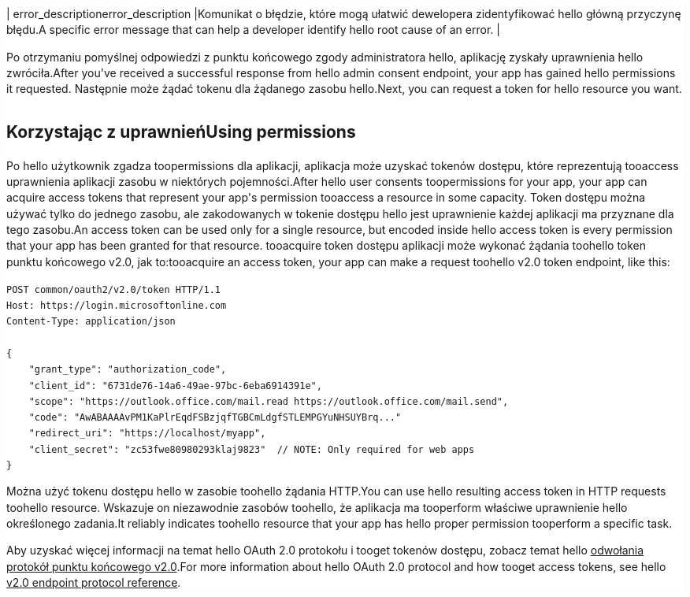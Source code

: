 | <span data-ttu-id="e94e1-248">error_description</span><span class="sxs-lookup"><span data-stu-id="e94e1-248">error_description</span></span> |<span data-ttu-id="e94e1-249">Komunikat o błędzie, które mogą ułatwić dewelopera zidentyfikować hello główną przyczynę błędu.</span><span class="sxs-lookup"><span data-stu-id="e94e1-249">A specific error message that can help a developer identify hello root cause of an error.</span></span> |

<span data-ttu-id="e94e1-250">Po otrzymaniu pomyślnej odpowiedzi z punktu końcowego zgody administratora hello, aplikację zyskały uprawnienia hello zwróciła.</span><span class="sxs-lookup"><span data-stu-id="e94e1-250">After you've received a successful response from hello admin consent endpoint, your app has gained hello permissions it requested.</span></span> <span data-ttu-id="e94e1-251">Następnie może żądać tokenu dla żądanego zasobu hello.</span><span class="sxs-lookup"><span data-stu-id="e94e1-251">Next, you can request a token for hello resource you want.</span></span>

## <a name="using-permissions"></a><span data-ttu-id="e94e1-252">Korzystając z uprawnień</span><span class="sxs-lookup"><span data-stu-id="e94e1-252">Using permissions</span></span>
<span data-ttu-id="e94e1-253">Po hello użytkownik zgadza toopermissions dla aplikacji, aplikacja może uzyskać tokenów dostępu, które reprezentują tooaccess uprawnienia aplikacji zasobu w niektórych pojemności.</span><span class="sxs-lookup"><span data-stu-id="e94e1-253">After hello user consents toopermissions for your app, your app can acquire access tokens that represent your app's permission tooaccess a resource in some capacity.</span></span> <span data-ttu-id="e94e1-254">Token dostępu można używać tylko do jednego zasobu, ale zakodowanych w tokenie dostępu hello jest uprawnienie każdej aplikacji ma przyznane dla tego zasobu.</span><span class="sxs-lookup"><span data-stu-id="e94e1-254">An access token can be used only for a single resource, but encoded inside hello access token is every permission that your app has been granted for that resource.</span></span> <span data-ttu-id="e94e1-255">tooacquire token dostępu aplikacji może wykonać żądania toohello token punktu końcowego v2.0, jak to:</span><span class="sxs-lookup"><span data-stu-id="e94e1-255">tooacquire an access token, your app can make a request toohello v2.0 token endpoint, like this:</span></span>

```
POST common/oauth2/v2.0/token HTTP/1.1
Host: https://login.microsoftonline.com
Content-Type: application/json

{
    "grant_type": "authorization_code",
    "client_id": "6731de76-14a6-49ae-97bc-6eba6914391e",
    "scope": "https://outlook.office.com/mail.read https://outlook.office.com/mail.send",
    "code": "AwABAAAAvPM1KaPlrEqdFSBzjqfTGBCmLdgfSTLEMPGYuNHSUYBrq..."
    "redirect_uri": "https://localhost/myapp",
    "client_secret": "zc53fwe80980293klaj9823"  // NOTE: Only required for web apps
}
```

<span data-ttu-id="e94e1-256">Można użyć tokenu dostępu hello w zasobie toohello żądania HTTP.</span><span class="sxs-lookup"><span data-stu-id="e94e1-256">You can use hello resulting access token in HTTP requests toohello resource.</span></span> <span data-ttu-id="e94e1-257">Wskazuje on niezawodnie zasobów toohello, że aplikacja ma tooperform właściwe uprawnienie hello określonego zadania.</span><span class="sxs-lookup"><span data-stu-id="e94e1-257">It reliably indicates toohello resource that your app has hello proper permission tooperform a specific task.</span></span>  

<span data-ttu-id="e94e1-258">Aby uzyskać więcej informacji na temat hello OAuth 2.0 protokołu i tooget tokenów dostępu, zobacz temat hello [odwołania protokół punktu końcowego v2.0](active-directory-v2-protocols.md).</span><span class="sxs-lookup"><span data-stu-id="e94e1-258">For more information about hello OAuth 2.0 protocol and how tooget access tokens, see hello [v2.0 endpoint protocol reference](active-directory-v2-protocols.md).</span></span>
